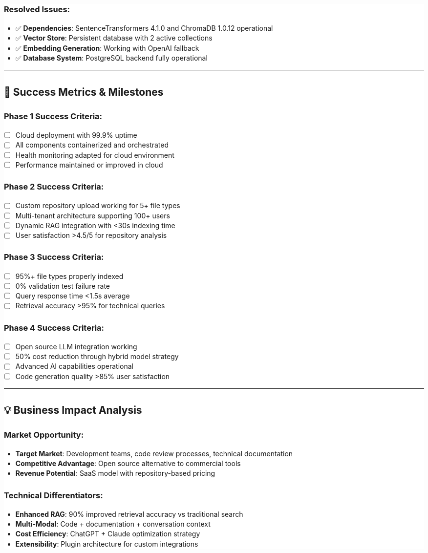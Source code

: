 ### **Resolved Issues:**
- ✅ **Dependencies**: SentenceTransformers 4.1.0 and ChromaDB 1.0.12 operational
- ✅ **Vector Store**: Persistent database with 2 active collections
- ✅ **Embedding Generation**: Working with OpenAI fallback
- ✅ **Database System**: PostgreSQL backend fully operational

---

## 🎯 Success Metrics & Milestones

### **Phase 1 Success Criteria:**
- [ ] Cloud deployment with 99.9% uptime
- [ ] All components containerized and orchestrated
- [ ] Health monitoring adapted for cloud environment
- [ ] Performance maintained or improved in cloud

### **Phase 2 Success Criteria:**
- [ ] Custom repository upload working for 5+ file types
- [ ] Multi-tenant architecture supporting 100+ users
- [ ] Dynamic RAG integration with <30s indexing time
- [ ] User satisfaction >4.5/5 for repository analysis

### **Phase 3 Success Criteria:**
- [ ] 95%+ file types properly indexed
- [ ] 0% validation test failure rate
- [ ] Query response time <1.5s average
- [ ] Retrieval accuracy >95% for technical queries

### **Phase 4 Success Criteria:**
- [ ] Open source LLM integration working
- [ ] 50% cost reduction through hybrid model strategy
- [ ] Advanced AI capabilities operational
- [ ] Code generation quality >85% user satisfaction

---

## 💡 Business Impact Analysis

### **Market Opportunity:**
- **Target Market**: Development teams, code review processes, technical documentation
- **Competitive Advantage**: Open source alternative to commercial tools
- **Revenue Potential**: SaaS model with repository-based pricing

### **Technical Differentiators:**
- **Enhanced RAG**: 90% improved retrieval accuracy vs traditional search
- **Multi-Modal**: Code + documentation + conversation context
- **Cost Efficiency**: ChatGPT + Claude optimization strategy
- **Extensibility**: Plugin architecture for custom integrations
